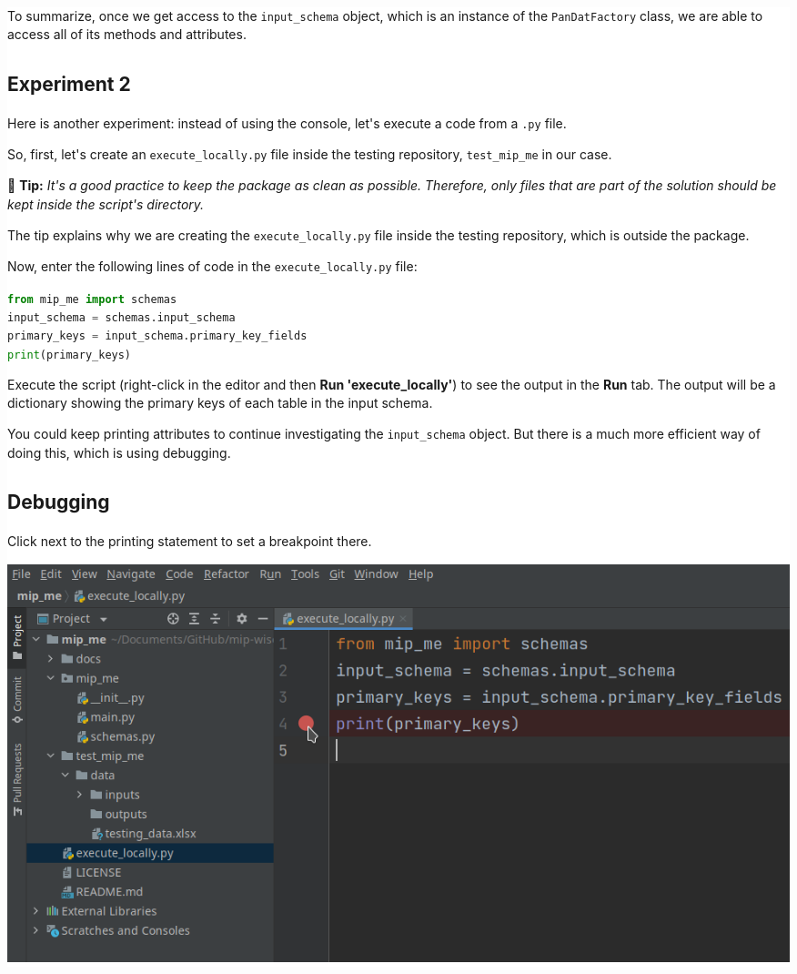 To summarize, once we get access to the `input_schema` object, which is an 
instance of the `PanDatFactory` class, we are able to access all of its 
methods and attributes.

## Experiment 2
Here is another experiment: instead of using the console, let's execute a 
code from a `.py` file.

So, first, let's create an `execute_locally.py` file inside the testing 
repository, `test_mip_me` in our case. 

📝 **Tip:** 
*It's a good practice to keep the package as clean as possible. Therefore, 
only files that are part of the solution should be kept inside the script's 
directory.*

The tip explains why we are creating the `execute_locally.py` file inside 
the testing repository, which is outside the package.

Now, enter the following lines of code in the `execute_locally.py` file:
```python
from mip_me import schemas
input_schema = schemas.input_schema
primary_keys = input_schema.primary_key_fields
print(primary_keys)
```

Execute the script (right-click in the editor and then **Run 
'execute_locally'**) to see the output in the **Run** tab. The output will 
be a dictionary showing the primary keys of each table in the input schema.

You could keep printing attributes to continue investigating the 
`input_schema` object. But there is a much more efficient way of doing this, 
which is using debugging.

## Debugging
Click next to the printing statement to set a breakpoint there.

![Run Debug](figures/run_debug.png)
